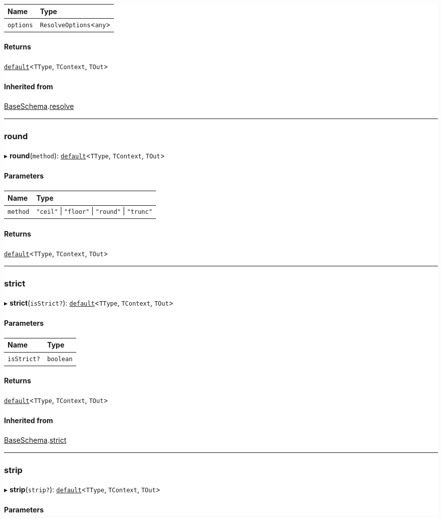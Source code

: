 | Name | Type |
| :------ | :------ |
| `options` | `ResolveOptions`<`any`\> |

#### Returns

[`default`](yup.default-1)<`TType`, `TContext`, `TOut`\>

#### Inherited from

[BaseSchema](yup.BaseSchema).[resolve](yup.BaseSchema#resolve)

___

### round

▸ **round**(`method`): [`default`](yup.default-1)<`TType`, `TContext`, `TOut`\>

#### Parameters

| Name | Type |
| :------ | :------ |
| `method` | ``"ceil"`` \| ``"floor"`` \| ``"round"`` \| ``"trunc"`` |

#### Returns

[`default`](yup.default-1)<`TType`, `TContext`, `TOut`\>

___

### strict

▸ **strict**(`isStrict?`): [`default`](yup.default-1)<`TType`, `TContext`, `TOut`\>

#### Parameters

| Name | Type |
| :------ | :------ |
| `isStrict?` | `boolean` |

#### Returns

[`default`](yup.default-1)<`TType`, `TContext`, `TOut`\>

#### Inherited from

[BaseSchema](yup.BaseSchema).[strict](yup.BaseSchema#strict)

___

### strip

▸ **strip**(`strip?`): [`default`](yup.default-1)<`TType`, `TContext`, `TOut`\>

#### Parameters
